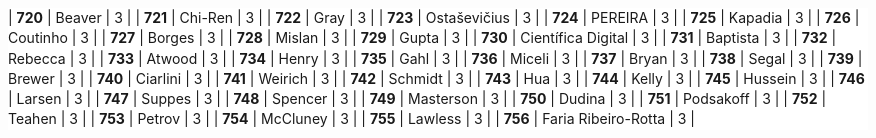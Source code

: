 | **720** | Beaver                   | 3                    |
| **721** | Chi-Ren                  | 3                    |
| **722** | Gray                     | 3                    |
| **723** | Ostaševičius             | 3                    |
| **724** | PEREIRA                  | 3                    |
| **725** | Kapadia                  | 3                    |
| **726** | Coutinho                 | 3                    |
| **727** | Borges                   | 3                    |
| **728** | Mislan                   | 3                    |
| **729** | Gupta                    | 3                    |
| **730** | Científica Digital       | 3                    |
| **731** | Baptista                 | 3                    |
| **732** | Rebecca                  | 3                    |
| **733** | Atwood                   | 3                    |
| **734** | Henry                    | 3                    |
| **735** | Gahl                     | 3                    |
| **736** | Miceli                   | 3                    |
| **737** | Bryan                    | 3                    |
| **738** | Segal                    | 3                    |
| **739** | Brewer                   | 3                    |
| **740** | Ciarlini                 | 3                    |
| **741** | Weirich                  | 3                    |
| **742** | Schmidt                  | 3                    |
| **743** | Hua                      | 3                    |
| **744** | Kelly                    | 3                    |
| **745** | Hussein                  | 3                    |
| **746** | Larsen                   | 3                    |
| **747** | Suppes                   | 3                    |
| **748** | Spencer                  | 3                    |
| **749** | Masterson                | 3                    |
| **750** | Dudina                   | 3                    |
| **751** | Podsakoff                | 3                    |
| **752** | Teahen                   | 3                    |
| **753** | Petrov                   | 3                    |
| **754** | McCluney                 | 3                    |
| **755** | Lawless                  | 3                    |
| **756** | Faria Ribeiro-Rotta      | 3                    |